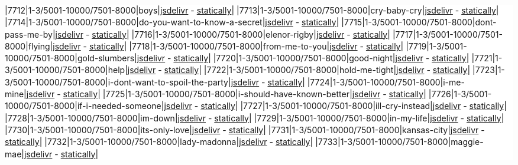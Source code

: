 |7712|1-3/5001-10000/7501-8000|boys|[jsdelivr](https://cdn.jsdelivr.net/gh/dbchord/png-c-1110x370_1-3/5001-10000/7501-8000/boys.png) - [statically](https://cdn.statically.io/gh/dbchord/png-c-1110x370_1-3/img/5001-10000/7501-8000/boys.png)|
|7713|1-3/5001-10000/7501-8000|cry-baby-cry|[jsdelivr](https://cdn.jsdelivr.net/gh/dbchord/png-c-1110x370_1-3/5001-10000/7501-8000/cry-baby-cry.png) - [statically](https://cdn.statically.io/gh/dbchord/png-c-1110x370_1-3/img/5001-10000/7501-8000/cry-baby-cry.png)|
|7714|1-3/5001-10000/7501-8000|do-you-want-to-know-a-secret|[jsdelivr](https://cdn.jsdelivr.net/gh/dbchord/png-c-1110x370_1-3/5001-10000/7501-8000/do-you-want-to-know-a-secret.png) - [statically](https://cdn.statically.io/gh/dbchord/png-c-1110x370_1-3/img/5001-10000/7501-8000/do-you-want-to-know-a-secret.png)|
|7715|1-3/5001-10000/7501-8000|dont-pass-me-by|[jsdelivr](https://cdn.jsdelivr.net/gh/dbchord/png-c-1110x370_1-3/5001-10000/7501-8000/dont-pass-me-by.png) - [statically](https://cdn.statically.io/gh/dbchord/png-c-1110x370_1-3/img/5001-10000/7501-8000/dont-pass-me-by.png)|
|7716|1-3/5001-10000/7501-8000|elenor-rigby|[jsdelivr](https://cdn.jsdelivr.net/gh/dbchord/png-c-1110x370_1-3/5001-10000/7501-8000/elenor-rigby.png) - [statically](https://cdn.statically.io/gh/dbchord/png-c-1110x370_1-3/img/5001-10000/7501-8000/elenor-rigby.png)|
|7717|1-3/5001-10000/7501-8000|flying|[jsdelivr](https://cdn.jsdelivr.net/gh/dbchord/png-c-1110x370_1-3/5001-10000/7501-8000/flying.png) - [statically](https://cdn.statically.io/gh/dbchord/png-c-1110x370_1-3/img/5001-10000/7501-8000/flying.png)|
|7718|1-3/5001-10000/7501-8000|from-me-to-you|[jsdelivr](https://cdn.jsdelivr.net/gh/dbchord/png-c-1110x370_1-3/5001-10000/7501-8000/from-me-to-you.png) - [statically](https://cdn.statically.io/gh/dbchord/png-c-1110x370_1-3/img/5001-10000/7501-8000/from-me-to-you.png)|
|7719|1-3/5001-10000/7501-8000|gold-slumbers|[jsdelivr](https://cdn.jsdelivr.net/gh/dbchord/png-c-1110x370_1-3/5001-10000/7501-8000/gold-slumbers.png) - [statically](https://cdn.statically.io/gh/dbchord/png-c-1110x370_1-3/img/5001-10000/7501-8000/gold-slumbers.png)|
|7720|1-3/5001-10000/7501-8000|good-night|[jsdelivr](https://cdn.jsdelivr.net/gh/dbchord/png-c-1110x370_1-3/5001-10000/7501-8000/good-night.png) - [statically](https://cdn.statically.io/gh/dbchord/png-c-1110x370_1-3/img/5001-10000/7501-8000/good-night.png)|
|7721|1-3/5001-10000/7501-8000|help|[jsdelivr](https://cdn.jsdelivr.net/gh/dbchord/png-c-1110x370_1-3/5001-10000/7501-8000/help.png) - [statically](https://cdn.statically.io/gh/dbchord/png-c-1110x370_1-3/img/5001-10000/7501-8000/help.png)|
|7722|1-3/5001-10000/7501-8000|hold-me-tight|[jsdelivr](https://cdn.jsdelivr.net/gh/dbchord/png-c-1110x370_1-3/5001-10000/7501-8000/hold-me-tight.png) - [statically](https://cdn.statically.io/gh/dbchord/png-c-1110x370_1-3/img/5001-10000/7501-8000/hold-me-tight.png)|
|7723|1-3/5001-10000/7501-8000|i-dont-want-to-spoil-the-party|[jsdelivr](https://cdn.jsdelivr.net/gh/dbchord/png-c-1110x370_1-3/5001-10000/7501-8000/i-dont-want-to-spoil-the-party.png) - [statically](https://cdn.statically.io/gh/dbchord/png-c-1110x370_1-3/img/5001-10000/7501-8000/i-dont-want-to-spoil-the-party.png)|
|7724|1-3/5001-10000/7501-8000|i-me-mine|[jsdelivr](https://cdn.jsdelivr.net/gh/dbchord/png-c-1110x370_1-3/5001-10000/7501-8000/i-me-mine.png) - [statically](https://cdn.statically.io/gh/dbchord/png-c-1110x370_1-3/img/5001-10000/7501-8000/i-me-mine.png)|
|7725|1-3/5001-10000/7501-8000|i-should-have-known-better|[jsdelivr](https://cdn.jsdelivr.net/gh/dbchord/png-c-1110x370_1-3/5001-10000/7501-8000/i-should-have-known-better.png) - [statically](https://cdn.statically.io/gh/dbchord/png-c-1110x370_1-3/img/5001-10000/7501-8000/i-should-have-known-better.png)|
|7726|1-3/5001-10000/7501-8000|if-i-needed-someone|[jsdelivr](https://cdn.jsdelivr.net/gh/dbchord/png-c-1110x370_1-3/5001-10000/7501-8000/if-i-needed-someone.png) - [statically](https://cdn.statically.io/gh/dbchord/png-c-1110x370_1-3/img/5001-10000/7501-8000/if-i-needed-someone.png)|
|7727|1-3/5001-10000/7501-8000|ill-cry-instead|[jsdelivr](https://cdn.jsdelivr.net/gh/dbchord/png-c-1110x370_1-3/5001-10000/7501-8000/ill-cry-instead.png) - [statically](https://cdn.statically.io/gh/dbchord/png-c-1110x370_1-3/img/5001-10000/7501-8000/ill-cry-instead.png)|
|7728|1-3/5001-10000/7501-8000|im-down|[jsdelivr](https://cdn.jsdelivr.net/gh/dbchord/png-c-1110x370_1-3/5001-10000/7501-8000/im-down.png) - [statically](https://cdn.statically.io/gh/dbchord/png-c-1110x370_1-3/img/5001-10000/7501-8000/im-down.png)|
|7729|1-3/5001-10000/7501-8000|in-my-life|[jsdelivr](https://cdn.jsdelivr.net/gh/dbchord/png-c-1110x370_1-3/5001-10000/7501-8000/in-my-life.png) - [statically](https://cdn.statically.io/gh/dbchord/png-c-1110x370_1-3/img/5001-10000/7501-8000/in-my-life.png)|
|7730|1-3/5001-10000/7501-8000|its-only-love|[jsdelivr](https://cdn.jsdelivr.net/gh/dbchord/png-c-1110x370_1-3/5001-10000/7501-8000/its-only-love.png) - [statically](https://cdn.statically.io/gh/dbchord/png-c-1110x370_1-3/img/5001-10000/7501-8000/its-only-love.png)|
|7731|1-3/5001-10000/7501-8000|kansas-city|[jsdelivr](https://cdn.jsdelivr.net/gh/dbchord/png-c-1110x370_1-3/5001-10000/7501-8000/kansas-city.png) - [statically](https://cdn.statically.io/gh/dbchord/png-c-1110x370_1-3/img/5001-10000/7501-8000/kansas-city.png)|
|7732|1-3/5001-10000/7501-8000|lady-madonna|[jsdelivr](https://cdn.jsdelivr.net/gh/dbchord/png-c-1110x370_1-3/5001-10000/7501-8000/lady-madonna.png) - [statically](https://cdn.statically.io/gh/dbchord/png-c-1110x370_1-3/img/5001-10000/7501-8000/lady-madonna.png)|
|7733|1-3/5001-10000/7501-8000|maggie-mae|[jsdelivr](https://cdn.jsdelivr.net/gh/dbchord/png-c-1110x370_1-3/5001-10000/7501-8000/maggie-mae.png) - [statically](https://cdn.statically.io/gh/dbchord/png-c-1110x370_1-3/img/5001-10000/7501-8000/maggie-mae.png)|